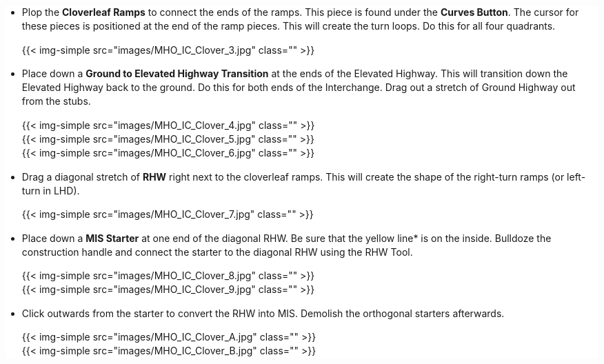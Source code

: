 - Plop the **Cloverleaf Ramps** to connect the ends of the ramps. This piece is found under
       the **Curves Button**. The cursor for these pieces is positioned at the end of the ramp
       pieces. This will create the turn loops. Do this for all four quadrants.

    <div class="row mx-0 g-1">
        <div class="col text-center align-content-around">{{< img-simple src="images/MHO_IC_Clover_3.jpg" class="" >}}</div>
    </div>

- Place down a **Ground to Elevated Highway Transition** at the ends of the Elevated
    Highway. This will transition down the Elevated Highway back to the ground. Do this for
    both ends of the Interchange. Drag out a stretch of Ground Highway out from the stubs.

    <div class="row mx-0 g-1">
        <div class="col text-center align-content-around">{{< img-simple src="images/MHO_IC_Clover_4.jpg" class="" >}}</div>
    </div>

    <div class="row mx-0 g-1">
        <div class="col text-center align-content-around">{{< img-simple src="images/MHO_IC_Clover_5.jpg" class="" >}}</div>
    </div>

    <div class="row mx-0 g-1">
        <div class="col text-center align-content-around">{{< img-simple src="images/MHO_IC_Clover_6.jpg" class="" >}}</div>
    </div>

- Drag a diagonal stretch of **RHW** right next to the cloverleaf ramps. This will create the
    shape of the right-turn ramps (or left-turn in LHD).

    <div class="row mx-0 g-1">
        <div class="col text-center align-content-around">{{< img-simple src="images/MHO_IC_Clover_7.jpg" class="" >}}</div>
    </div>

- Place down a **MIS Starter** at one end of the diagonal RHW. Be sure that the yellow line* is
    on the inside. Bulldoze the construction handle and connect the starter to the diagonal
    RHW using the RHW Tool.

    <div class="row mx-0 g-1">
        <div class="col text-center align-content-around">{{< img-simple src="images/MHO_IC_Clover_8.jpg" class="" >}}</div>
        <div class="col text-center align-content-around">{{< img-simple src="images/MHO_IC_Clover_9.jpg" class="" >}}</div>
    </div>

- Click outwards from the starter to convert the RHW into MIS. Demolish the orthogonal
    starters afterwards.
    <div class="row mx-0 g-1">
        <div class="col text-center align-content-around">{{< img-simple src="images/MHO_IC_Clover_A.jpg" class="" >}}</div>
        <div class="col text-center align-content-around">{{< img-simple src="images/MHO_IC_Clover_B.jpg" class="" >}}</div>
    </div>
